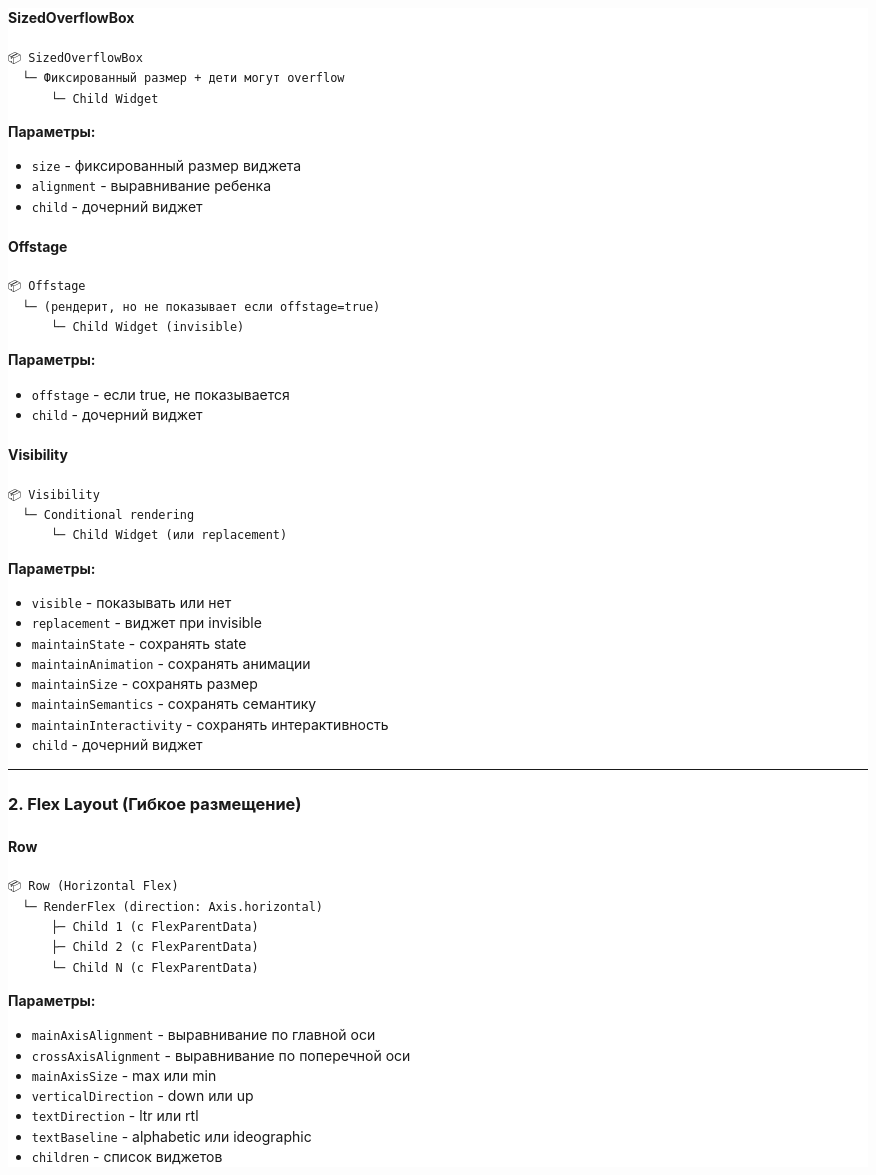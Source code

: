 #### SizedOverflowBox
```
📦 SizedOverflowBox
  └─ Фиксированный размер + дети могут overflow
      └─ Child Widget
```

**Параметры:**
- `size` - фиксированный размер виджета
- `alignment` - выравнивание ребенка
- `child` - дочерний виджет

#### Offstage
```
📦 Offstage
  └─ (рендерит, но не показывает если offstage=true)
      └─ Child Widget (invisible)
```

**Параметры:**
- `offstage` - если true, не показывается
- `child` - дочерний виджет

#### Visibility
```
📦 Visibility
  └─ Conditional rendering
      └─ Child Widget (или replacement)
```

**Параметры:**
- `visible` - показывать или нет
- `replacement` - виджет при invisible
- `maintainState` - сохранять state
- `maintainAnimation` - сохранять анимации
- `maintainSize` - сохранять размер
- `maintainSemantics` - сохранять семантику
- `maintainInteractivity` - сохранять интерактивность
- `child` - дочерний виджет

---

### 2. Flex Layout (Гибкое размещение)

#### Row
```
📦 Row (Horizontal Flex)
  └─ RenderFlex (direction: Axis.horizontal)
      ├─ Child 1 (с FlexParentData)
      ├─ Child 2 (с FlexParentData)
      └─ Child N (с FlexParentData)
```

**Параметры:**
- `mainAxisAlignment` - выравнивание по главной оси
- `crossAxisAlignment` - выравнивание по поперечной оси
- `mainAxisSize` - max или min
- `verticalDirection` - down или up
- `textDirection` - ltr или rtl
- `textBaseline` - alphabetic или ideographic
- `children` - список виджетов
